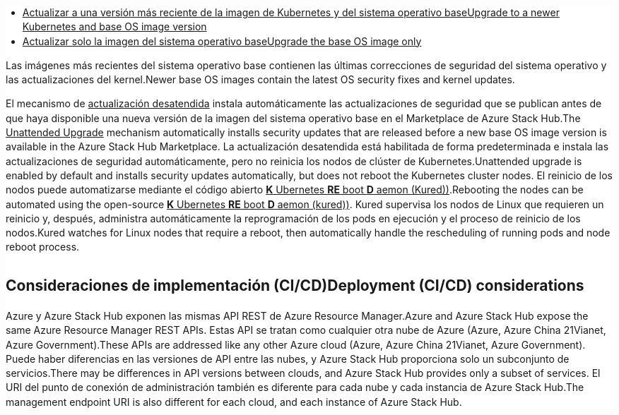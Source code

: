 - [<span data-ttu-id="ce8a1-425">Actualizar a una versión más reciente de la imagen de Kubernetes y del sistema operativo base</span><span class="sxs-lookup"><span data-stu-id="ce8a1-425">Upgrade to a newer Kubernetes and base OS image version</span></span>](/azure-stack/user/azure-stack-kubernetes-aks-engine-upgrade#steps-to-upgrade-to-a-newer-kubernetes-version)
- [<span data-ttu-id="ce8a1-426">Actualizar solo la imagen del sistema operativo base</span><span class="sxs-lookup"><span data-stu-id="ce8a1-426">Upgrade the base OS image only</span></span>](/azure-stack/user/azure-stack-kubernetes-aks-engine-upgrade#steps-to-only-upgrade-the-os-image)

<span data-ttu-id="ce8a1-427">Las imágenes más recientes del sistema operativo base contienen las últimas correcciones de seguridad del sistema operativo y las actualizaciones del kernel.</span><span class="sxs-lookup"><span data-stu-id="ce8a1-427">Newer base OS images contain the latest OS security fixes and kernel updates.</span></span> 

<span data-ttu-id="ce8a1-428">El mecanismo de [actualización desatendida](https://wiki.debian.org/UnattendedUpgrades) instala automáticamente las actualizaciones de seguridad que se publican antes de que haya disponible una nueva versión de la imagen del sistema operativo base en el Marketplace de Azure Stack Hub.</span><span class="sxs-lookup"><span data-stu-id="ce8a1-428">The [Unattended Upgrade](https://wiki.debian.org/UnattendedUpgrades) mechanism automatically installs security updates that are released before a new base OS image version is available in the Azure Stack Hub Marketplace.</span></span> <span data-ttu-id="ce8a1-429">La actualización desatendida está habilitada de forma predeterminada e instala las actualizaciones de seguridad automáticamente, pero no reinicia los nodos de clúster de Kubernetes.</span><span class="sxs-lookup"><span data-stu-id="ce8a1-429">Unattended upgrade is enabled by default and installs security updates automatically, but does not reboot the Kubernetes cluster nodes.</span></span> <span data-ttu-id="ce8a1-430">El reinicio de los nodos puede automatizarse mediante el código abierto [**K** Ubernetes **RE** boot **D** aemon (Kured))](/azure/aks/node-updates-kured).</span><span class="sxs-lookup"><span data-stu-id="ce8a1-430">Rebooting the nodes can be automated using the open-source [**K** Ubernetes **RE** boot **D** aemon (kured))](/azure/aks/node-updates-kured).</span></span> <span data-ttu-id="ce8a1-431">Kured supervisa los nodos de Linux que requieren un reinicio y, después, administra automáticamente la reprogramación de los pods en ejecución y el proceso de reinicio de los nodos.</span><span class="sxs-lookup"><span data-stu-id="ce8a1-431">Kured watches for Linux nodes that require a reboot, then automatically handle the rescheduling of running pods and node reboot process.</span></span>

## <a name="deployment-cicd-considerations"></a><span data-ttu-id="ce8a1-432">Consideraciones de implementación (CI/CD)</span><span class="sxs-lookup"><span data-stu-id="ce8a1-432">Deployment (CI/CD) considerations</span></span>

<span data-ttu-id="ce8a1-433">Azure y Azure Stack Hub exponen las mismas API REST de Azure Resource Manager.</span><span class="sxs-lookup"><span data-stu-id="ce8a1-433">Azure and Azure Stack Hub expose the same Azure Resource Manager REST APIs.</span></span> <span data-ttu-id="ce8a1-434">Estas API se tratan como cualquier otra nube de Azure (Azure, Azure China 21Vianet, Azure Government).</span><span class="sxs-lookup"><span data-stu-id="ce8a1-434">These APIs are addressed like any other Azure cloud (Azure, Azure China 21Vianet, Azure Government).</span></span> <span data-ttu-id="ce8a1-435">Puede haber diferencias en las versiones de API entre las nubes, y Azure Stack Hub proporciona solo un subconjunto de servicios.</span><span class="sxs-lookup"><span data-stu-id="ce8a1-435">There may be differences in API versions between clouds, and Azure Stack Hub provides only a subset of services.</span></span> <span data-ttu-id="ce8a1-436">El URI del punto de conexión de administración también es diferente para cada nube y cada instancia de Azure Stack Hub.</span><span class="sxs-lookup"><span data-stu-id="ce8a1-436">The management endpoint URI is also different for each cloud, and each instance of Azure Stack Hub.</span></span>
